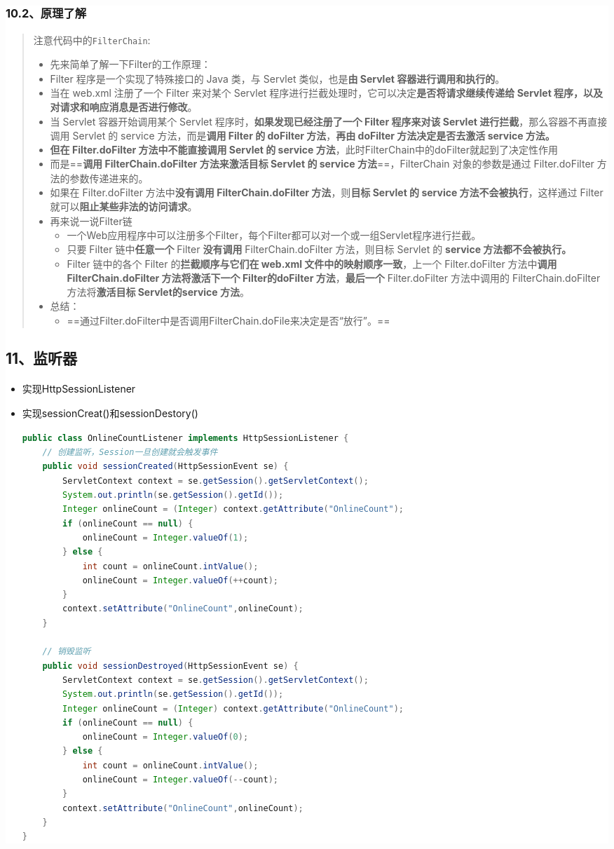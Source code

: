 

### 10.2、原理了解

> 注意代码中的`FilterChain`:
>
> - 先来简单了解一下Filter的工作原理：
>  - Filter 程序是一个实现了特殊接口的 Java 类，与 Servlet 类似，也是**由 Servlet 容器进行调用和执行的**。
>   - 当在 web.xml 注册了一个 Filter 来对某个 Servlet 程序进行拦截处理时，它可以决定**是否将请求继续传递给 Servlet 程序，以及对请求和响应消息是否进行修改**。
>   - 当 Servlet 容器开始调用某个 Servlet 程序时，**如果发现已经注册了一个 Filter 程序来对该 Servlet 进行拦截**，那么容器不再直接调用 Servlet 的 service 方法，而是**调用 Filter 的 doFilter 方法**，**再由 doFilter 方法决定是否去激活 service 方法。**
>   - **但在 Filter.doFilter 方法中不能直接调用 Servlet 的 service 方法**，此时FilterChain中的doFilter就起到了决定性作用
>   - 而是==**调用 FilterChain.doFilter 方法来激活目标 Servlet 的 service 方法**==，FilterChain 对象的参数是通过 Filter.doFilter 方法的参数传递进来的。
>   - 如果在 Filter.doFilter 方法中**没有调用 FilterChain.doFilter 方法**，则**目标 Servlet 的 service 方法不会被执行**，这样通过 Filter 就可以**阻止某些非法的访问请求**。
> - 再来说一说Filter链
>   - 一个Web应用程序中可以注册多个Filter，每个Filter都可以对一个或一组Servlet程序进行拦截。
>   - 只要 Filter 链中**任意一个** Filter **没有调用** FilterChain.doFilter 方法，则目标 Servlet 的 **service 方法都不会被执行。**
>   - Filter 链中的各个 Filter 的**拦截顺序与它们在 web.xml 文件中的映射顺序一致**，上一个 Filter.doFilter 方法中**调用 FilterChain.doFilter 方法将激活下一个 Filter的doFilter 方法**，**最后一个** Filter.doFilter 方法中调用的 FilterChain.doFilter 方法将**激活目标 Servlet的service 方法**。
> - 总结：
>   - ==通过Filter.doFilter中是否调用FilterChain.doFile来决定是否“放行”。==



## 11、监听器

- 实现HttpSessionListener

- 实现sessionCreat()和sessionDestory()

  ```java
  public class OnlineCountListener implements HttpSessionListener {
      // 创建监听，Session一旦创建就会触发事件
      public void sessionCreated(HttpSessionEvent se) {
          ServletContext context = se.getSession().getServletContext();
          System.out.println(se.getSession().getId());
          Integer onlineCount = (Integer) context.getAttribute("OnlineCount");
          if (onlineCount == null) {
              onlineCount = Integer.valueOf(1);
          } else {
              int count = onlineCount.intValue();
              onlineCount = Integer.valueOf(++count);
          }
          context.setAttribute("OnlineCount",onlineCount);
      }
  
      // 销毁监听
      public void sessionDestroyed(HttpSessionEvent se) {
          ServletContext context = se.getSession().getServletContext();
          System.out.println(se.getSession().getId());
          Integer onlineCount = (Integer) context.getAttribute("OnlineCount");
          if (onlineCount == null) {
              onlineCount = Integer.valueOf(0);
          } else {
              int count = onlineCount.intValue();
              onlineCount = Integer.valueOf(--count);
          }
          context.setAttribute("OnlineCount",onlineCount);
      }
  }
  ```
